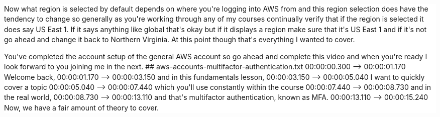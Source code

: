 Now what region is selected by default depends on where you're logging into AWS from and this region selection does have the tendency to change so generally as you're working through any of my courses continually verify that if the region is selected it does say US East 1. If it says anything like global that's okay but if it displays a region make sure that it's US East 1 and if it's not go ahead and change it back to Northern Virginia. At this point though that's everything I wanted to cover.

You've completed the account setup of the general AWS account so go ahead and complete this video and when you're ready I look forward to you joining me in the next. ## aws-accounts-multifactor-authentication.txt 00:00:00.300 --> 00:00:01.170 Welcome back, 00:00:01.170 --> 00:00:03.150 and in this fundamentals lesson, 00:00:03.150 --> 00:00:05.040 I want to quickly cover a topic 00:00:05.040 --> 00:00:07.440 which you'll use constantly within the course 00:00:07.440 --> 00:00:08.730 and in the real world, 00:00:08.730 --> 00:00:13.110 and that's multifactor authentication, known as MFA. 00:00:13.110 --> 00:00:15.240 Now, we have a fair amount of theory to cover.

